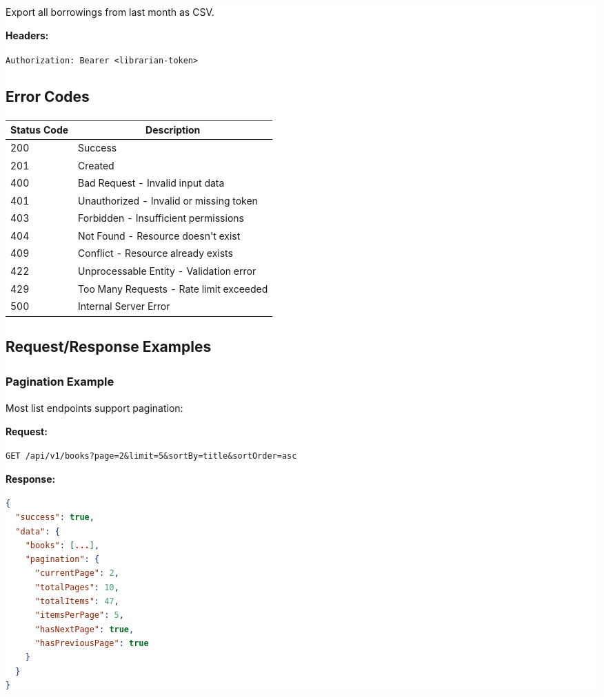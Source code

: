 Export all borrowings from last month as CSV.

**Headers:**

```
Authorization: Bearer <librarian-token>
```

## Error Codes

| Status Code | Description                             |
| ----------- | --------------------------------------- |
| 200         | Success                                 |
| 201         | Created                                 |
| 400         | Bad Request - Invalid input data        |
| 401         | Unauthorized - Invalid or missing token |
| 403         | Forbidden - Insufficient permissions    |
| 404         | Not Found - Resource doesn't exist      |
| 409         | Conflict - Resource already exists      |
| 422         | Unprocessable Entity - Validation error |
| 429         | Too Many Requests - Rate limit exceeded |
| 500         | Internal Server Error                   |

## Request/Response Examples

### Pagination Example

Most list endpoints support pagination:

**Request:**

```
GET /api/v1/books?page=2&limit=5&sortBy=title&sortOrder=asc
```

**Response:**

```json
{
  "success": true,
  "data": {
    "books": [...],
    "pagination": {
      "currentPage": 2,
      "totalPages": 10,
      "totalItems": 47,
      "itemsPerPage": 5,
      "hasNextPage": true,
      "hasPreviousPage": true
    }
  }
}
```
